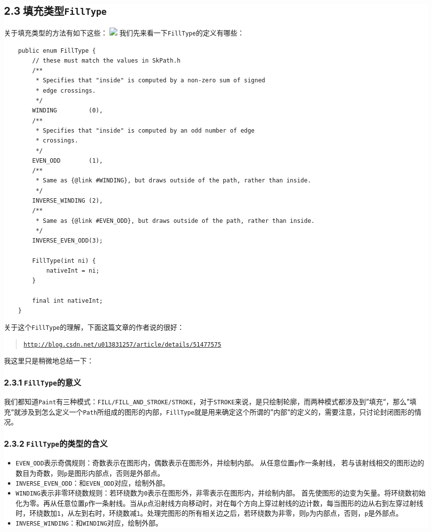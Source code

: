 ## 2.3 填充类型`FillType`
关于填充类型的方法有如下这些：
![](http://upload-images.jianshu.io/upload_images/1949836-1d4450c3285b8718.png?imageMogr2/auto-orient/strip%7CimageView2/2/w/1240)
我们先来看一下`FillType`的定义有哪些：
```
    public enum FillType {
        // these must match the values in SkPath.h
        /**
         * Specifies that "inside" is computed by a non-zero sum of signed
         * edge crossings.
         */
        WINDING         (0),
        /**
         * Specifies that "inside" is computed by an odd number of edge
         * crossings.
         */
        EVEN_ODD        (1),
        /**
         * Same as {@link #WINDING}, but draws outside of the path, rather than inside.
         */
        INVERSE_WINDING (2),
        /**
         * Same as {@link #EVEN_ODD}, but draws outside of the path, rather than inside.
         */
        INVERSE_EVEN_ODD(3);

        FillType(int ni) {
            nativeInt = ni;
        }

        final int nativeInt;
    }
```
关于这个`FillType`的理解，下面这篇文章的作者说的很好：
> [`http://blog.csdn.net/u013831257/article/details/51477575`](http://blog.csdn.net/u013831257/article/details/51477575)

我这里只是稍微地总结一下：
### 2.3.1 `FillType`的意义
我们都知道`Paint`有三种模式：`FILL/FILL_AND_STROKE/STROKE`，对于`STROKE`来说，是只绘制轮廓，而两种模式都涉及到”填充“，那么”填充“就涉及到怎么定义一个`Path`所组成的图形的内部，`FillType`就是用来确定这个所谓的”内部“的定义的，需要注意，只讨论封闭图形的情况。
### 2.3.2 `FillType`的类型的含义
- `EVEN_ODD`表示奇偶规则：奇数表示在图形内，偶数表示在图形外，并绘制内部。
从任意位置`p`作一条射线， 若与该射线相交的图形边的数目为奇数，则`p`是图形内部点，否则是外部点。
- `INVERSE_EVEN_ODD`：和`EVEN_ODD`对应，绘制外部。
- `WINDING`表示非零环绕数规则：若环绕数为`0`表示在图形外，非零表示在图形内，并绘制内部。
首先使图形的边变为矢量。将环绕数初始化为零。再从任意位置`p`作一条射线。当从`p`点沿射线方向移动时，对在每个方向上穿过射线的边计数，每当图形的边从右到左穿过射线时，环绕数加`1`，从左到右时，环绕数减`1`。处理完图形的所有相关边之后，若环绕数为非零，则`p`为内部点，否则，`p`是外部点。
- `INVERSE_WINDING`：和`WINDING`对应，绘制外部。

